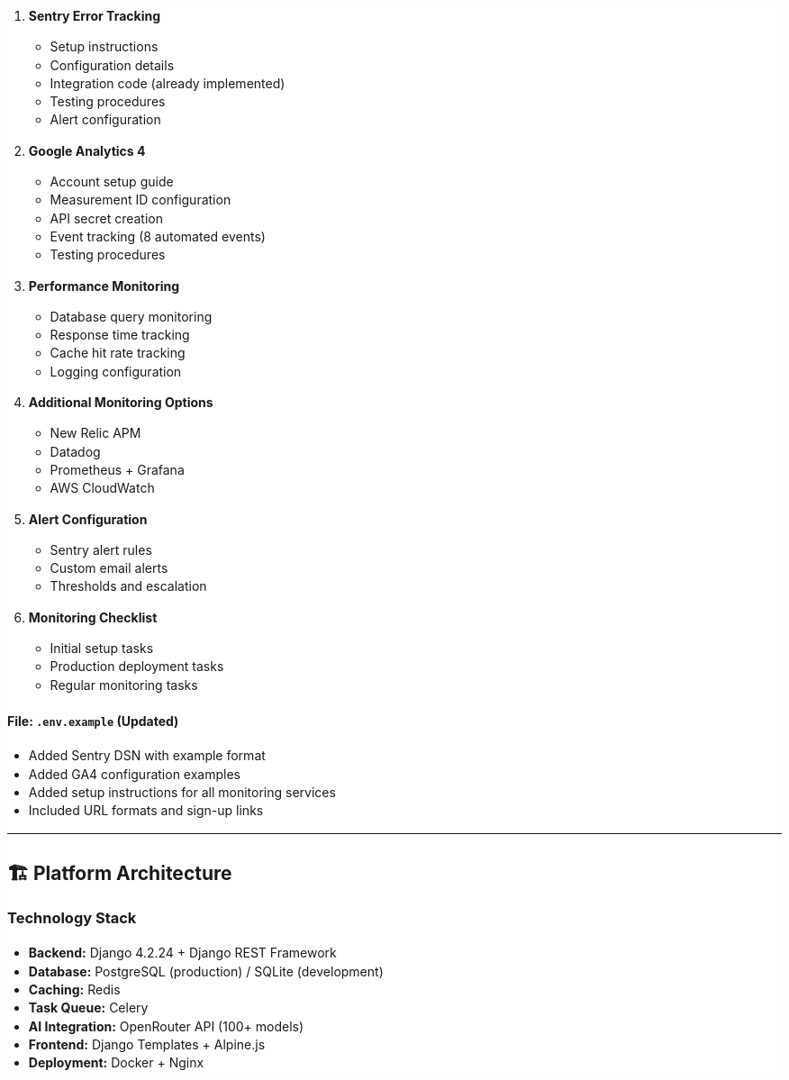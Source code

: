 1. **Sentry Error Tracking**
   - Setup instructions
   - Configuration details
   - Integration code (already implemented)
   - Testing procedures
   - Alert configuration

2. **Google Analytics 4**
   - Account setup guide
   - Measurement ID configuration
   - API secret creation
   - Event tracking (8 automated events)
   - Testing procedures

3. **Performance Monitoring**
   - Database query monitoring
   - Response time tracking
   - Cache hit rate tracking
   - Logging configuration

4. **Additional Monitoring Options**
   - New Relic APM
   - Datadog
   - Prometheus + Grafana
   - AWS CloudWatch

5. **Alert Configuration**
   - Sentry alert rules
   - Custom email alerts
   - Thresholds and escalation

6. **Monitoring Checklist**
   - Initial setup tasks
   - Production deployment tasks
   - Regular monitoring tasks

#### **File:** `.env.example` (Updated)
- Added Sentry DSN with example format
- Added GA4 configuration examples
- Added setup instructions for all monitoring services
- Included URL formats and sign-up links

---

## 🏗️ Platform Architecture

### Technology Stack
- **Backend:** Django 4.2.24 + Django REST Framework
- **Database:** PostgreSQL (production) / SQLite (development)
- **Caching:** Redis
- **Task Queue:** Celery
- **AI Integration:** OpenRouter API (100+ models)
- **Frontend:** Django Templates + Alpine.js
- **Deployment:** Docker + Nginx

